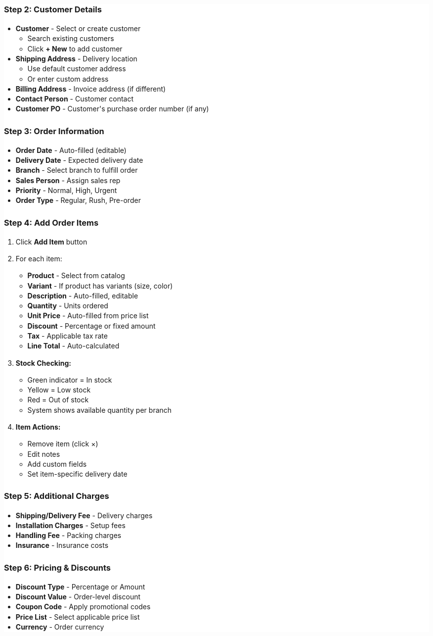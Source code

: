 ### Step 2: Customer Details
- **Customer** - Select or create customer
  - Search existing customers
  - Click **+ New** to add customer
- **Shipping Address** - Delivery location
  - Use default customer address
  - Or enter custom address
- **Billing Address** - Invoice address (if different)
- **Contact Person** - Customer contact
- **Customer PO** - Customer's purchase order number (if any)

### Step 3: Order Information
- **Order Date** - Auto-filled (editable)
- **Delivery Date** - Expected delivery date
- **Branch** - Select branch to fulfill order
- **Sales Person** - Assign sales rep
- **Priority** - Normal, High, Urgent
- **Order Type** - Regular, Rush, Pre-order

### Step 4: Add Order Items
1. Click **Add Item** button
2. For each item:
   - **Product** - Select from catalog
   - **Variant** - If product has variants (size, color)
   - **Description** - Auto-filled, editable
   - **Quantity** - Units ordered
   - **Unit Price** - Auto-filled from price list
   - **Discount** - Percentage or fixed amount
   - **Tax** - Applicable tax rate
   - **Line Total** - Auto-calculated

3. **Stock Checking:**
   - Green indicator = In stock
   - Yellow = Low stock
   - Red = Out of stock
   - System shows available quantity per branch

4. **Item Actions:**
   - Remove item (click ×)
   - Edit notes
   - Add custom fields
   - Set item-specific delivery date

### Step 5: Additional Charges
- **Shipping/Delivery Fee** - Delivery charges
- **Installation Charges** - Setup fees
- **Handling Fee** - Packing charges
- **Insurance** - Insurance costs

### Step 6: Pricing & Discounts
- **Discount Type** - Percentage or Amount
- **Discount Value** - Order-level discount
- **Coupon Code** - Apply promotional codes
- **Price List** - Select applicable price list
- **Currency** - Order currency
